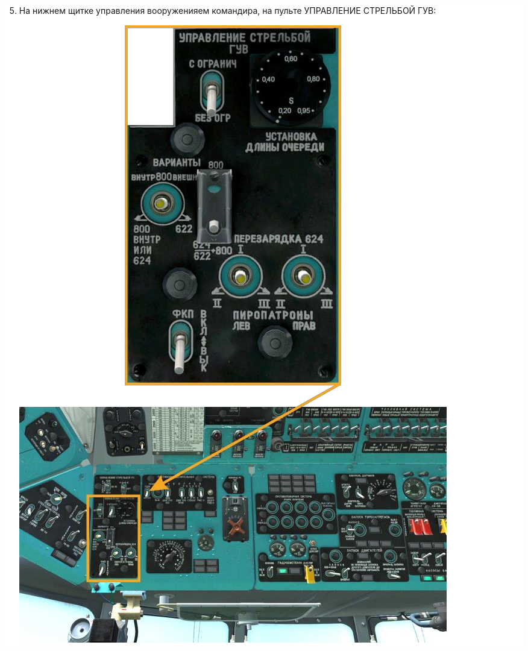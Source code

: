 
5. На нижнем щитке управления
вооруженияем командира, на
пульте УПРАВЛЕНИЕ СТРЕЛЬБОЙ ГУВ:

    ![](img/mi-339-1916-transp.png)
